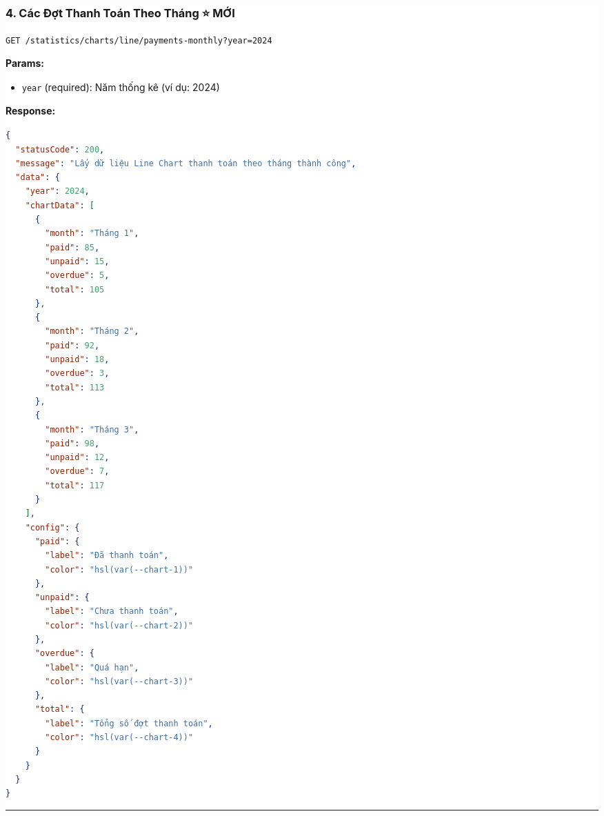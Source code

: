 ```json
```

### 4. Các Đợt Thanh Toán Theo Tháng ⭐ MỚI
```http
GET /statistics/charts/line/payments-monthly?year=2024
```

**Params:**
- `year` (required): Năm thống kê (ví dụ: 2024)

**Response:**
```json
{
  "statusCode": 200,
  "message": "Lấy dữ liệu Line Chart thanh toán theo tháng thành công",
  "data": {
    "year": 2024,
    "chartData": [
      { 
        "month": "Tháng 1", 
        "paid": 85, 
        "unpaid": 15, 
        "overdue": 5, 
        "total": 105 
      },
      { 
        "month": "Tháng 2", 
        "paid": 92, 
        "unpaid": 18, 
        "overdue": 3, 
        "total": 113 
      },
      { 
        "month": "Tháng 3", 
        "paid": 98, 
        "unpaid": 12, 
        "overdue": 7, 
        "total": 117 
      }
    ],
    "config": {
      "paid": {
        "label": "Đã thanh toán",
        "color": "hsl(var(--chart-1))"
      },
      "unpaid": {
        "label": "Chưa thanh toán",
        "color": "hsl(var(--chart-2))"
      },
      "overdue": {
        "label": "Quá hạn",
        "color": "hsl(var(--chart-3))"
      },
      "total": {
        "label": "Tổng số đợt thanh toán",
        "color": "hsl(var(--chart-4))"
      }
    }
  }
}
```

---